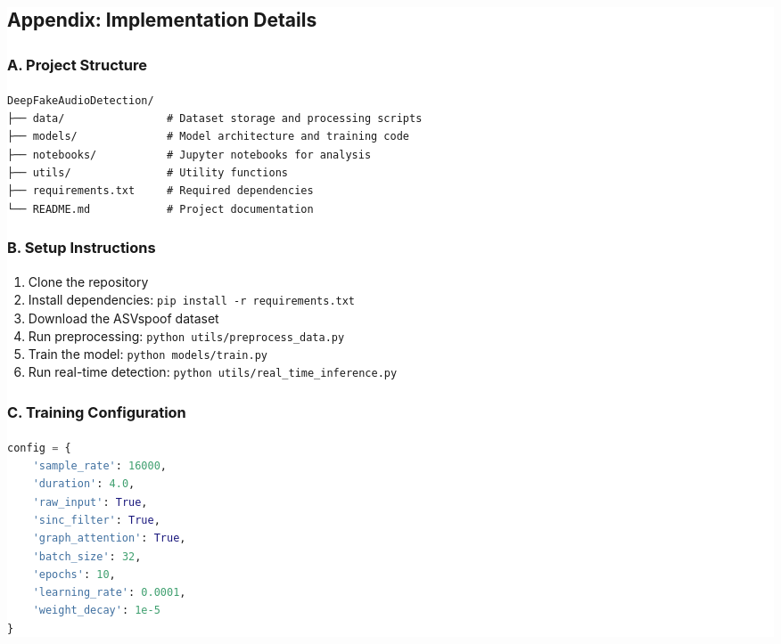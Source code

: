 ## Appendix: Implementation Details

### A. Project Structure

```
DeepFakeAudioDetection/
├── data/                # Dataset storage and processing scripts
├── models/              # Model architecture and training code
├── notebooks/           # Jupyter notebooks for analysis
├── utils/               # Utility functions
├── requirements.txt     # Required dependencies
└── README.md            # Project documentation
```

### B. Setup Instructions

1. Clone the repository
2. Install dependencies: `pip install -r requirements.txt`
3. Download the ASVspoof dataset
4. Run preprocessing: `python utils/preprocess_data.py`
5. Train the model: `python models/train.py`
6. Run real-time detection: `python utils/real_time_inference.py`

### C. Training Configuration

```python
config = {
    'sample_rate': 16000,
    'duration': 4.0,
    'raw_input': True,
    'sinc_filter': True,
    'graph_attention': True,
    'batch_size': 32,
    'epochs': 10,
    'learning_rate': 0.0001,
    'weight_decay': 1e-5
}
``` 